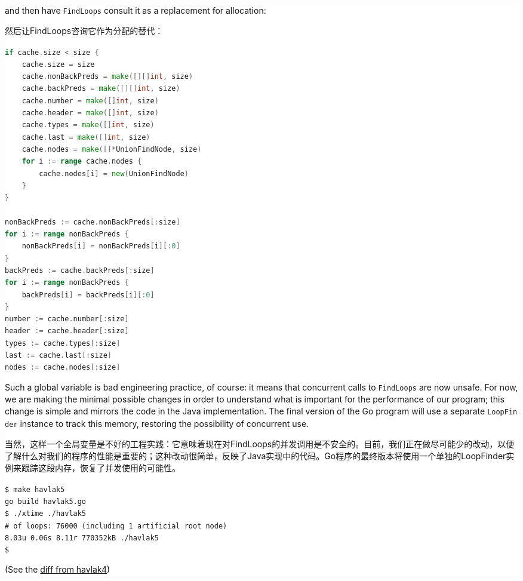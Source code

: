 and then have `FindLoops` consult it as a replacement for allocation:

然后让FindLoops咨询它作为分配的替代：

```go linenums="1"
if cache.size < size {
    cache.size = size
    cache.nonBackPreds = make([][]int, size)
    cache.backPreds = make([][]int, size)
    cache.number = make([]int, size)
    cache.header = make([]int, size)
    cache.types = make([]int, size)
    cache.last = make([]int, size)
    cache.nodes = make([]*UnionFindNode, size)
    for i := range cache.nodes {
        cache.nodes[i] = new(UnionFindNode)
    }
}

nonBackPreds := cache.nonBackPreds[:size]
for i := range nonBackPreds {
    nonBackPreds[i] = nonBackPreds[i][:0]
}
backPreds := cache.backPreds[:size]
for i := range nonBackPreds {
    backPreds[i] = backPreds[i][:0]
}
number := cache.number[:size]
header := cache.header[:size]
types := cache.types[:size]
last := cache.last[:size]
nodes := cache.nodes[:size]
```

Such a global variable is bad engineering practice, of course: it means that concurrent calls to `FindLoops` are now unsafe. For now, we are making the minimal possible changes in order to understand what is important for the performance of our program; this change is simple and mirrors the code in the Java implementation. The final version of the Go program will use a separate `LoopFinder` instance to track this memory, restoring the possibility of concurrent use.

当然，这样一个全局变量是不好的工程实践：它意味着现在对FindLoops的并发调用是不安全的。目前，我们正在做尽可能少的改动，以便了解什么对我们的程序的性能是重要的；这种改动很简单，反映了Java实现中的代码。Go程序的最终版本将使用一个单独的LoopFinder实例来跟踪这段内存，恢复了并发使用的可能性。

```shell linenums="1"
$ make havlak5
go build havlak5.go
$ ./xtime ./havlak5
# of loops: 76000 (including 1 artificial root node)
8.03u 0.06s 8.11r 770352kB ./havlak5
$
```

(See the [diff from havlak4](https://github.com/rsc/benchgraffiti/commit/2d41d6d16286b8146a3f697dd4074deac60d12a4))
